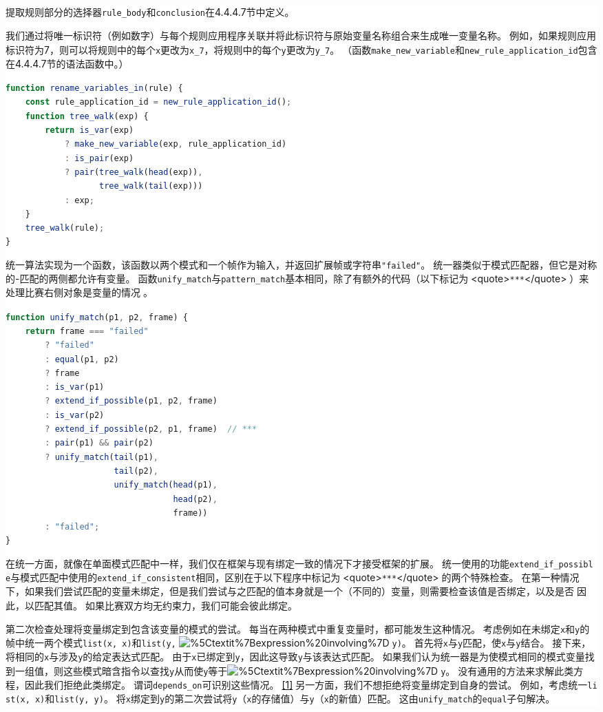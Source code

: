 提取规则部分的选择器`rule_body`和`conclusion`在4.4.4.7节中定义。

我们通过将唯一标识符（例如数字）与每个规则应用程序关联并将此标识符与原始变量名称组合来生成唯一变量名称。 例如，如果规则应用标识符为7，则可以将规则中的每个`x`更改为`x_7`，将规则中的每个`y`更改为`y_7`。 （函数`make_new_variable`和`new_rule_application_id`包含在4.4.4.7节的语法函数中。）

```js
function rename_variables_in(rule) {
    const rule_application_id = new_rule_application_id();
    function tree_walk(exp) {
        return is_var(exp) 
            ? make_new_variable(exp, rule_application_id)
            : is_pair(exp)
            ? pair(tree_walk(head(exp)),
                   tree_walk(tail(exp)))
            : exp;
    }
    tree_walk(rule);
}
```

统一算法实现为一个函数，该函数以两个模式和一个帧作为输入，并返回扩展帧或字符串`"failed"`。 统一器类似于模式匹配器，但它是对称的-匹配的两侧都允许有变量。 函数`unify_match`与`pattern_match`基本相同，除了有额外的代码（以下标记为 &lt;quote&gt;`***`&lt;/quote&gt; ）来处理比赛右侧对象是变量的情况 。

```js
function unify_match(p1, p2, frame) {
    return frame === "failed"
        ? "failed"
        : equal(p1, p2)
        ? frame
        : is_var(p1) 
        ? extend_if_possible(p1, p2, frame)
        : is_var(p2) 
        ? extend_if_possible(p2, p1, frame)  // ***
        : pair(p1) && pair(p2)
        ? unify_match(tail(p1),
                      tail(p2),
                      unify_match(head(p1),
                                  head(p2),
                                  frame))
        : "failed";
}
```

在统一方面，就像在单面模式匹配中一样，我们仅在框架与现有绑定一致的情况下才接受框架的扩展。 统一使用的功能`extend_if_possible`与模式匹配中使用的`extend_if_consistent`相同，区别在于以下程序中标记为 &lt;quote&gt;`***`&lt;/quote&gt; 的两个特殊检查。 在第一种情况下，如果我们尝试匹配的变量未绑定，但是我们尝试与之匹配的值本身就是一个（不同的）变量，则需要检查该值是否绑定，以及是否 因此，以匹配其值。 如果比赛双方均无约束力，我们可能会彼此绑定。

第二次检查处理将变量绑定到包含该变量的模式的尝试。 每当在两种模式中重复变量时，都可能发生这种情况。 考虑例如在未绑定`x`和`y`的帧中统一两个模式`list(x, x)`和`list(y,` ![%5Ctextit%7Bexpression%20involving%7D](../Images/c0c6e86701ac9c76c8aae52c7e942ea7.jpg) `y)`。 首先将`x`与`y`匹配，使`x`与`y`结合。 接下来，将相同的`x`与涉及`y`的给定表达式匹配。 由于`x`已绑定到`y`，因此这导致`y`与该表达式匹配。 如果我们认为统一器是为使模式相同的模式变量找到一组值，则这些模式暗含指令以查找`y`从而使`y`等于![%5Ctextit%7Bexpression%20involving%7D](../Images/c0c6e86701ac9c76c8aae52c7e942ea7.jpg) `y`。 没有通用的方法来求解此类方程，因此我们拒绝此类绑定。 谓词`depends_on`可识别这些情况。 [[1]](93#footnote-1) 另一方面，我们不想拒绝将变量绑定到自身的尝试。 例如，考虑统一`list(x, x)`和`list(y, y)`。 将`x`绑定到`y`的第二次尝试将`y`（`x`的存储值）与`y`（`x`的新值）匹配。 这由`unify_match`的`equal`子句解决。
